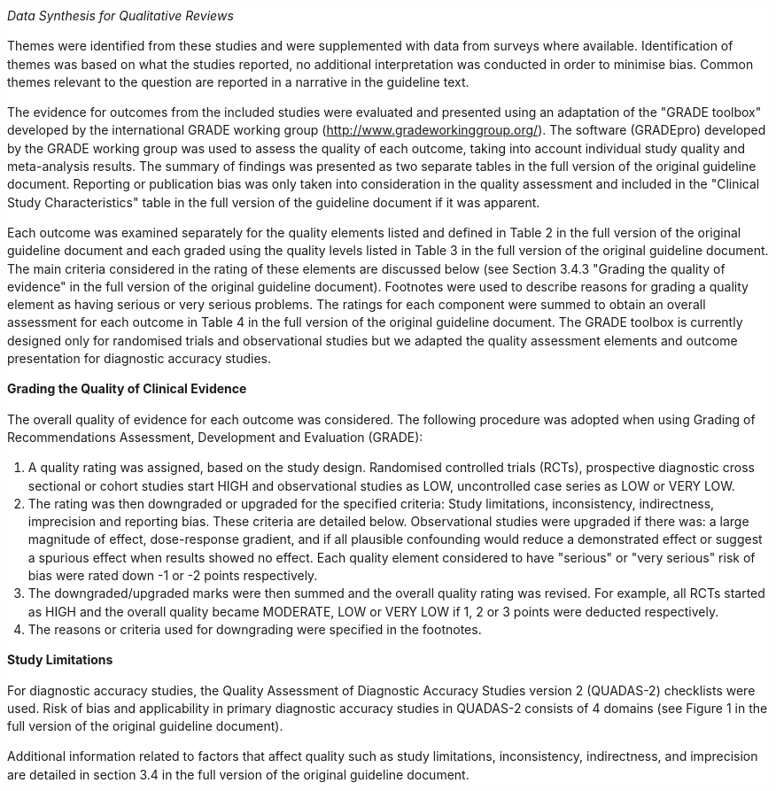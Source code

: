 _Data Synthesis for Qualitative Reviews_

Themes were identified from these studies and were supplemented with data from surveys where available. Identification of themes was based on what the studies reported, no additional interpretation was conducted in order to minimise bias. Common themes relevant to the question are reported in a narrative in the guideline text.

The evidence for outcomes from the included studies were evaluated and presented using an adaptation of the "GRADE toolbox" developed by the international GRADE working group (<http://www.gradeworkinggroup.org/>). The software (GRADEpro) developed by the GRADE working group was used to assess the quality of each outcome, taking into account individual study quality and meta-analysis results. The summary of findings was presented as two separate tables in the full version of the original guideline document. Reporting or publication bias was only taken into consideration in the quality assessment and included in the "Clinical Study Characteristics" table in the full version of the guideline document if it was apparent.

Each outcome was examined separately for the quality elements listed and defined in Table 2 in the full version of the original guideline document and each graded using the quality levels listed in Table 3 in the full version of the original guideline document. The main criteria considered in the rating of these elements are discussed below (see Section 3.4.3 "Grading the quality of evidence" in the full version of the original guideline document). Footnotes were used to describe reasons for grading a quality element as having serious or very serious problems. The ratings for each component were summed to obtain an overall assessment for each outcome in Table 4 in the full version of the original guideline document. The GRADE toolbox is currently designed only for randomised trials and observational studies but we adapted the quality assessment elements and outcome presentation for diagnostic accuracy studies.

**Grading the Quality of Clinical Evidence**

The overall quality of evidence for each outcome was considered. The following procedure was adopted when using Grading of Recommendations Assessment, Development and Evaluation (GRADE):

  1. A quality rating was assigned, based on the study design. Randomised controlled trials (RCTs), prospective diagnostic cross sectional or cohort studies start HIGH and observational studies as LOW, uncontrolled case series as LOW or VERY LOW. 
  2. The rating was then downgraded or upgraded for the specified criteria: Study limitations, inconsistency, indirectness, imprecision and reporting bias. These criteria are detailed below. Observational studies were upgraded if there was: a large magnitude of effect, dose-response gradient, and if all plausible confounding would reduce a demonstrated effect or suggest a spurious effect when results showed no effect. Each quality element considered to have "serious" or "very serious" risk of bias were rated down -1 or -2 points respectively. 
  3. The downgraded/upgraded marks were then summed and the overall quality rating was revised. For example, all RCTs started as HIGH and the overall quality became MODERATE, LOW or VERY LOW if 1, 2 or 3 points were deducted respectively. 
  4. The reasons or criteria used for downgrading were specified in the footnotes. 



**Study Limitations**

For diagnostic accuracy studies, the Quality Assessment of Diagnostic Accuracy Studies version 2 (QUADAS-2) checklists were used. Risk of bias and applicability in primary diagnostic accuracy studies in QUADAS-2 consists of 4 domains (see Figure 1 in the full version of the original guideline document).

Additional information related to factors that affect quality such as study limitations, inconsistency, indirectness, and imprecision are detailed in section 3.4 in the full version of the original guideline document.
